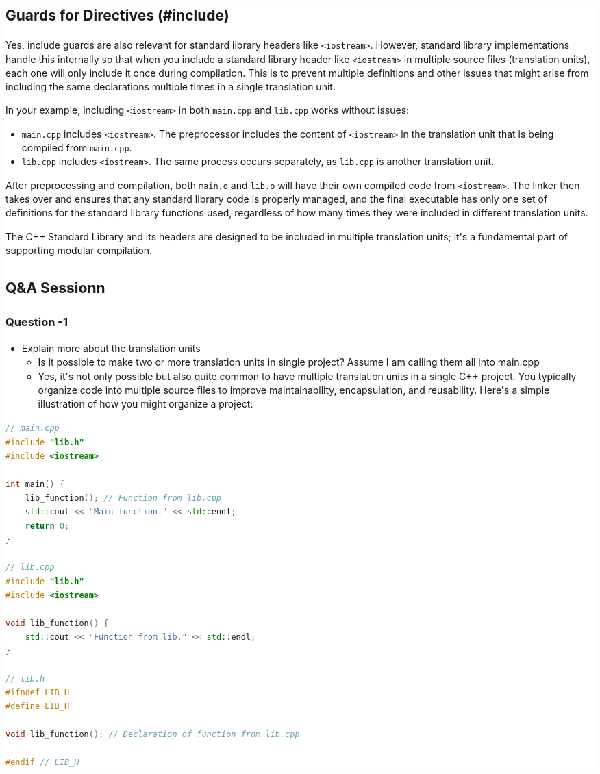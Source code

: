 ## Guards for Directives (#include)

Yes, include guards are also relevant for standard library headers like
`<iostream>`. However, standard library implementations handle this internally
so that when you include a standard library header like `<iostream>` in multiple
source files (translation units), each one will only include it once during
compilation. This is to prevent multiple definitions and other issues that might
arise from including the same declarations multiple times in a single
translation unit.

In your example, including `<iostream>` in both `main.cpp` and `lib.cpp` works
without issues:

- `main.cpp` includes `<iostream>`. The preprocessor includes the content of
  `<iostream>` in the translation unit that is being compiled from `main.cpp`.
- `lib.cpp` includes `<iostream>`. The same process occurs separately, as
  `lib.cpp` is another translation unit.

After preprocessing and compilation, both `main.o` and `lib.o` will have their
own compiled code from `<iostream>`. The linker then takes over and ensures that
any standard library code is properly managed, and the final executable has only
one set of definitions for the standard library functions used, regardless of
how many times they were included in different translation units.

The C++ Standard Library and its headers are designed to be included in multiple
translation units; it's a fundamental part of supporting modular compilation.

## Q&A Sessionn

### Question -1

- Explain more about the translation units
  - Is it possible to make two or more translation units in single project? Assume I am calling them all into main.cpp
  - Yes, it's not only possible but also quite common to have multiple translation
    units in a single C++ project. You typically organize code into multiple source
    files to improve maintainability, encapsulation, and reusability. Here's a
    simple illustration of how you might organize a project:

```cpp
// main.cpp
#include "lib.h"
#include <iostream>

int main() {
    lib_function(); // Function from lib.cpp
    std::cout << "Main function." << std::endl;
    return 0;
}

// lib.cpp
#include "lib.h"
#include <iostream>

void lib_function() {
    std::cout << "Function from lib." << std::endl;
}

// lib.h
#ifndef LIB_H
#define LIB_H

void lib_function(); // Declaration of function from lib.cpp

#endif // LIB_H
```